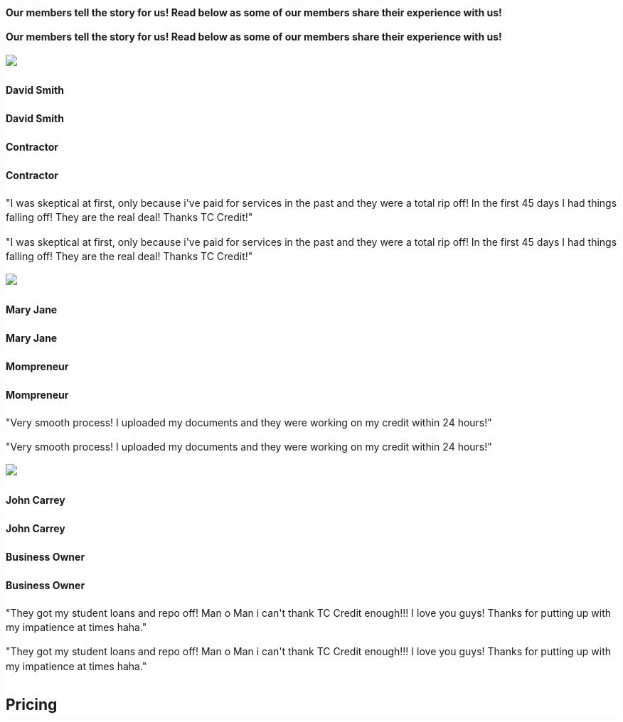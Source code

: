 **Our members tell the story for us! Read below as some of our members share their experience with us!**

**Our members tell the story for us! Read below as some of our members share their experience with us!**

![](https://storage.builderall.com//franquias/2/181114/editor-html/4002450.jpg)

#### **David Smith**

#### **David Smith**

#### Contractor

#### Contractor

"I was skeptical at first, only because i've paid for services in the past and they were a total rip off! In the first 45 days I had things falling off! They are the real deal! Thanks TC Credit!"

"I was skeptical at first, only because i've paid for services in the past and they were a total rip off! In the first 45 days I had things falling off! They are the real deal! Thanks TC Credit!"

![](https://storage.builderall.com//franquias/2/181114/editor-html/4002502.jpg)

#### **Mary Jane**

#### **Mary Jane**

#### Mompreneur

#### Mompreneur

"Very smooth process! I uploaded my documents and they were working on my credit within 24 hours!"

"Very smooth process! I uploaded my documents and they were working on my credit within 24 hours!"

![](https://storage.builderall.com//franquias/2/181114/editor-html/4002861.png)

#### **John Carrey**

#### **John Carrey**

#### Business Owner

#### Business Owner

"They got my student loans and repo off! Man o Man i can't thank TC Credit enough!!! I love you guys! Thanks for putting up with my impatience at times haha."

"They got my student loans and repo off! Man o Man i can't thank TC Credit enough!!! I love you guys! Thanks for putting up with my impatience at times haha."

## Pricing
